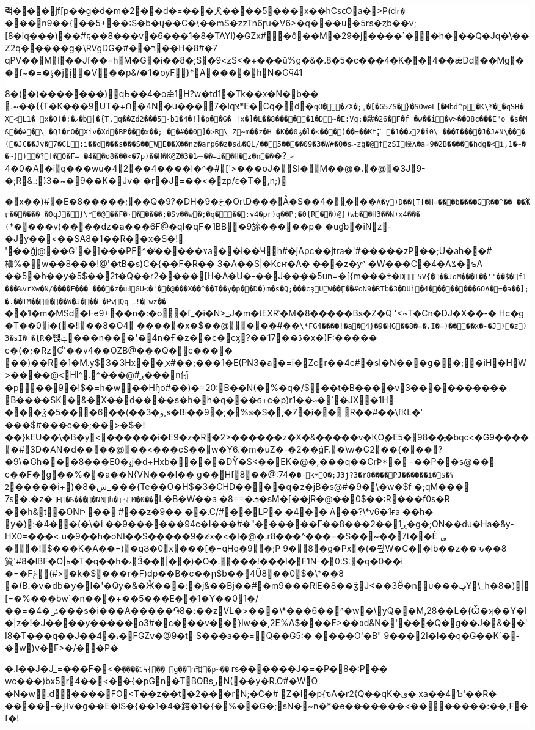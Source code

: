랙���jf[p��g�d�m�2 ��d�=���犬� ���5���x��hCsϵOa�>P(d`r�`���n9��{��5+��:S�b�ų��C�\��mS�zzTn6ɼu�V6>�q���u�5rs�ȥb��v;[8�iq���)��#ҕ��8���v�6���1�8�TAYI)�GZx#�ȏ��M�29�j�� ��`��h���Q�Jq�\��Z2q�����g�\RVgDG�#��ר��H�8#�7 qPV��Ml⛻��Jf��=hM�G�i��8�;S�9<zS<�+���û%g�&�.8�5�c���4�K��4��ǽDd ��Mg��f~�=�ݸ�jį�V��p&/�1�ѹF\}\*A����hN�Gӵ41
 
 8�(�)�������) qҌ��4�oǽ1H?w�td1�Tk��x�N�b��
.~��{{T�K���9UT�+Ո�4N�u���7�Iqצ\*E�C q�d�`qO� �ZX�;ˌ�[�G5ZS�}�SOweL [�Mbd^p�K\*��qSH�X<L1� x�O(�:�ޕ�ؗb|�{T,q��Zd2���5·b1�4�!]�p��G� !x�]�L��8����񃊡� 1�D~�E:Vg;�瞂�2 6�F�f
�w��i�v>��08c���E"o �s�M&��#�\_�Q1�rO�Xiv�Xd�BP���x��;
��#��0]�>R\_Z~m��z�H �K��0ؤ�l�<��𧓅�)��=��Kt⡍
�1�ޕ�2�i0\_���I����J�J#N\���(�JC��Jv�7�CL: i��d���s���S��WE��X��nz�arp6�z�sԃ�QL/��5����09�3�W#�Q�sނzg�@fzSI㡤ʌ�a=9�2B�����ɦdg�<i,1�~��~})�?f�Q�F= �4��o8���<�7p)��H�K@Z�3�1ސ��=i��H�z�n��`�ޚ\_?0�4�A�iq�� �wu�42��4����I�^�#['>���oJ�SI�➠M��@�.�@�3J9-�;R&.:)3�~�9��K�Jv� �r�J=��<�zp/ԑ�T�,n;}
 
 �x��)#�E�8�����;� �Q�9?�DH�ځ�9�OrtD���Å�$��4�֛���`А�y)D��{T[�H=���b����GR��^��
��Ӝӷ������ �0qJ�}\*�@��F�٠�����;�Sv��w�;�q���:v4�pr)q��P;�0{R��)@ })wb��H3��N)x4���(`\*����v)����dz�a���6Ғ@�qI�qF�1BB�9旀�����p � �uɠb�iNz-�Jy��<��SA8�1��R��x�S�! '��ǧj@��G' �]���PF^�̓�����٧a��i� �Чh#�jApc��jtra�'#�����zP��;U�ah��#槇%�w��8���!@'�tB�s)C�{��F�R�� 3�A��$|�Kcҥ�A� ��׾�z�y^ �W���C�4�Aݎ�ƅA
��5�h��y�5$��2t�Q��r2����[H�A�U�-��J��݈��5 un=�[{m���܊�`D 5V{���JoM���I��''��$�f1���%vrXw�N/����F���
����z�uԁGU<�ˈ��@���X��^��I��y�p��D�)m�s�Q;���cҙUW��Ӷ�ؑ�#oN9�R Tb�3�DUi�4��������6OA�=�a�� ];�.��TM��۩���W�J���
�PvQq؄!�wz�� `��1�m�MSd�߅e9+��n�:�o�f\_�i�N>\_J�m�tEXR˓�M�8�����Bs�Z�Q '<~T�Cn�DJ�X��-�
Hc�g �T��0i�{�!l��8�O4 �����x�$��@���#��`\*FG4����!�a�4}�9�HG��8�=�.I�=)����x�-�J)�z)3�sI� �{R`�뺁ݑ���n���'�4n�Ғ �z��c�cӽ?��17��ڐ�x�)F:����� c�(�;�RzƓ'��v4��OZB@���Q�c���� ��)� �R�1�M .y$3�3Hx��܂x#��;���1�E(PN3�a�=i� Zcr ��4c#�sI�N���ց��;ⓨ�iH�HW>����@<HI^ .^���@#ڔ���n㑜�p ��9�!$�=h�w��Hɧo#��)�=20:B�� N(�%�q�/$��t�B����v3���������� B����SK�&�X��d����s�h�h�q���ϭ +c�p)r1��ޙ�`�JX�1H  ���ǯ�5���6��(�� 3�ؤ,s�Bi��9�;�%s�S�,�7�֤iׂ�ު� R��#��\fКL�'
� ��$#���c��;��>�$�!��}kEU��\�B�y<������i�E9�z�R�2>������z�X�&�����v�ҚO̧�E5�98��֪�bqc<�G9�����#3D�AN�d����@��<���cS��w�Y6.�m�uZ�-�2��ǵF.�\w�G2��{���?�9\�Gh��\�8���E0�ۏj�d+Hxb����DΫ�S<��EK�@�,�� � q��CrÞ\*� -��P��s@�� c��F�g��%��a��N{VN���l�� g��H[8��@:74�`� k܋Q�;J3ׂj?3�r8����PJ������i�⑟$�ʢ2`�����i+)�8�ښ\_���{Te��O�H$�3�CHD����q�z�jB�s@#�9� \�w�$f �;qM���
7s�.� z�`H�Ҍ����NNh�ݑךM�0��`L�B�W��a
�8==�ܭ�sM�[��jR�@��0$��:R���f0s�R ��h&t�ONԻ �� #��z�9�� �� .C/#��LP� �4��  A��?\*v6�1ғa ��h�
y�):�4��( �\�i ��9������94c�I���#�"�݁�����Ӷ��8���2��1ڕ�g�;ON��du�Ha�&y-HX0=���<
u�9��ɦ�oNI��S�����9�҂x�<�I�@�.r8���^���=�S��~� �7t��Ě ퟩ��!$���K�A��=) �qϨ�0x���[�=qHq�9�;P 9�8�g�Px�(�뜊W�C��lb��z��ԅ��8簤'#8�lBF�O|ь�T�q��h�ہӞ��|��)�O�. ���! ���I�F1N-�0:S:�q�0��i �=�Fݞ(#>�k�$���r �F)dp��B�c ��ր$b��4Ǔ8��0$�\*��8 �(B.�v�db�y�I�'�Qy�&�Ӂ���:�j&��Bj��#�m9���RlE�8��ǯJ<��3Ӛ�n 񁊌υ���ݡY\_h�8�)|[=�%���bw`�n���+��5���E��1�Y��01�/��=�ݰ�4���s�i���A�����֏8�:��zVL�>���\*���6��^�w�\yQ��M,28��L�{Ѽ�ʞ��Y�I�|z�ǃ�J����y�����o3#�c���v��}iw��,2E%A$҃���F>��٥d&N�'�� �Q�g��J�&��' Ӏ8�T���q��J��4�ہ�FGZv�@9�t S���a��=Q��G5:� ����O'�B"
9���2I�I��q�G��K`�-�w)v�F>�/��P�
 
 �.I��J�J\_=���F�<�`����ҍ߆{�� g��n玵�p~��`
rs������J� =�P�8�:P�� wc���)bx5r4��<��{�pGn�TBOBsڔN(��y�R.O#�WO �N�w:d󌊑����FO<T�� z��t�2���rN;�C�# Z�I�p{ԏA�r2{Q��qK�ی�
xa��4Ƅ'��R� ����-�Ԩv�g��E�iS�{��1�4�鎔�1�{�%��G�;sN�~n�\*�e� � �����<�������:��,F� f�!
 
